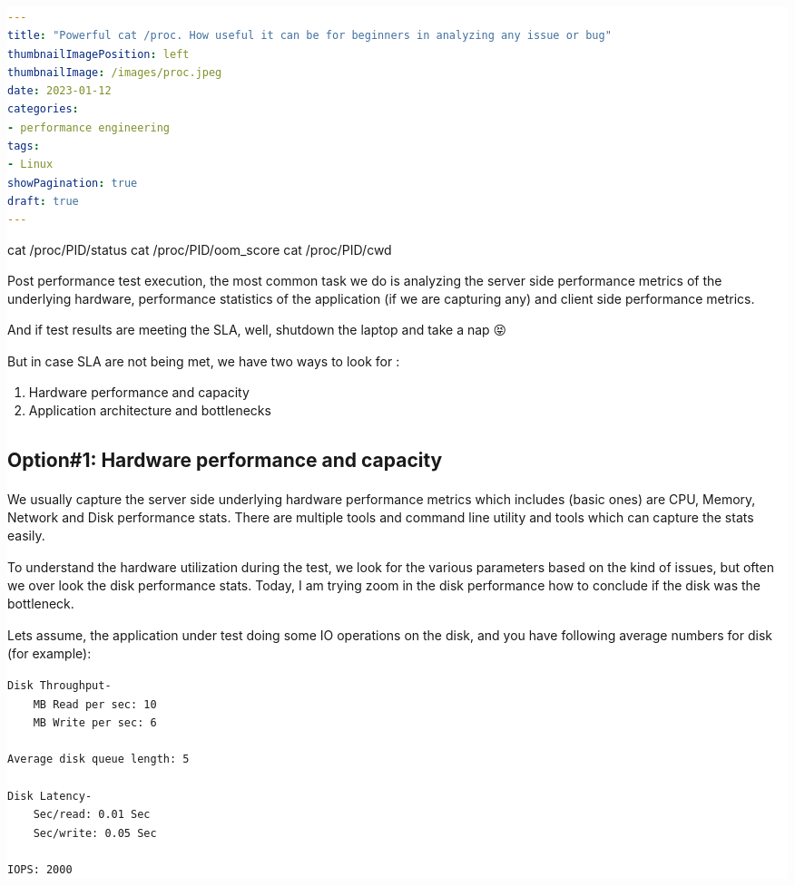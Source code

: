 ```yaml
---
title: "Powerful cat /proc. How useful it can be for beginners in analyzing any issue or bug"
thumbnailImagePosition: left
thumbnailImage: /images/proc.jpeg
date: 2023-01-12
categories:
- performance engineering
tags:
- Linux
showPagination: true
draft: true
---
```






cat /proc/PID/status
cat /proc/PID/oom_score
cat /proc/PID/cwd


Post performance test execution, the most common task we do is analyzing the server side performance metrics of the underlying hardware, performance statistics of the application (if we are capturing any) and client side performance metrics.

And if test results are meeting the SLA, well, shutdown the laptop and take a nap 😝

But in case SLA are not being met, we have two ways to look for :

1. Hardware performance and capacity
2. Application architecture and bottlenecks

## Option#1: Hardware performance and capacity

We usually capture the server side underlying hardware performance metrics which includes (basic ones) are CPU, Memory, Network and Disk performance stats. There are multiple tools and command line utility and tools which can capture the stats easily.

To understand the hardware utilization during the test, we look for the various parameters based on the kind of issues, but often we over look the disk performance stats. Today, I am trying zoom in the disk performance how to conclude if the disk was the bottleneck.

Lets assume, the application under test doing some IO operations on the disk, and you have following average numbers for disk (for example):

```bash
Disk Throughput-
	MB Read per sec: 10
	MB Write per sec: 6

Average disk queue length: 5

Disk Latency-
	Sec/read: 0.01 Sec 
	Sec/write: 0.05 Sec

IOPS: 2000
```
